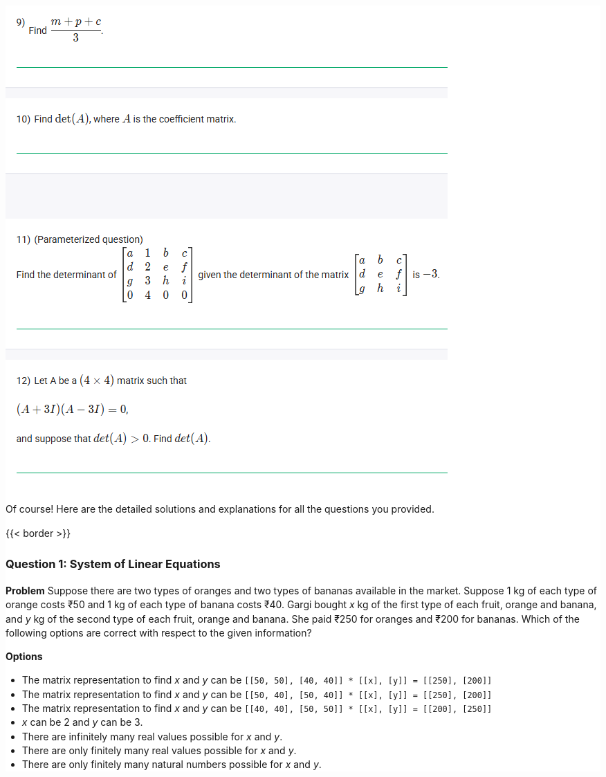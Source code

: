 ![alt text](image-5.png)


Of course! Here are the detailed solutions and explanations for all the questions you provided.

{{< border >}}

### Question 1: System of Linear Equations

**Problem**
Suppose there are two types of oranges and two types of bananas available in the market. Suppose 1 kg of each type of orange costs ₹50 and 1 kg of each type of banana costs ₹40. Gargi bought *x* kg of the first type of each fruit, orange and banana, and *y* kg of the second type of each fruit, orange and banana. She paid ₹250 for oranges and ₹200 for bananas. Which of the following options are correct with respect to the given information?

**Options**
* The matrix representation to find *x* and *y* can be `[[50, 50], [40, 40]] * [[x], [y]] = [[250], [200]]`
* The matrix representation to find *x* and *y* can be `[[50, 40], [50, 40]] * [[x], [y]] = [[250], [200]]`
* The matrix representation to find *x* and *y* can be `[[40, 40], [50, 50]] * [[x], [y]] = [[200], [250]]`
* *x* can be 2 and *y* can be 3.
* There are infinitely many real values possible for *x* and *y*.
* There are only finitely many real values possible for *x* and *y*.
* There are only finitely many natural numbers possible for *x* and *y*.
